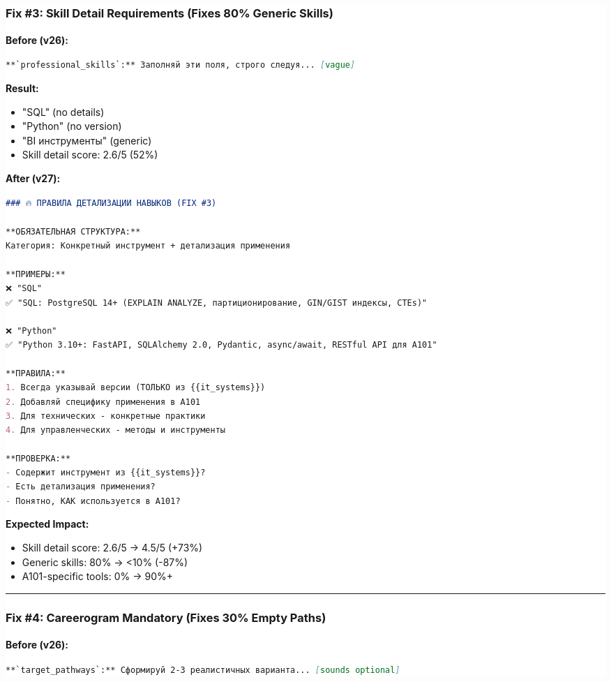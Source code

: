 ### Fix #3: Skill Detail Requirements (Fixes 80% Generic Skills)

**Before (v26):**
```markdown
**`professional_skills`:** Заполняй эти поля, строго следуя... [vague]
```

**Result:**
- "SQL" (no details)
- "Python" (no version)
- "BI инструменты" (generic)
- Skill detail score: 2.6/5 (52%)

**After (v27):**
```markdown
### 🔥 ПРАВИЛА ДЕТАЛИЗАЦИИ НАВЫКОВ (FIX #3)

**ОБЯЗАТЕЛЬНАЯ СТРУКТУРА:**
Категория: Конкретный инструмент + детализация применения

**ПРИМЕРЫ:**
❌ "SQL"
✅ "SQL: PostgreSQL 14+ (EXPLAIN ANALYZE, партиционирование, GIN/GIST индексы, CTEs)"

❌ "Python"
✅ "Python 3.10+: FastAPI, SQLAlchemy 2.0, Pydantic, async/await, RESTful API для А101"

**ПРАВИЛА:**
1. Всегда указывай версии (ТОЛЬКО из {{it_systems}})
2. Добавляй специфику применения в А101
3. Для технических - конкретные практики
4. Для управленческих - методы и инструменты

**ПРОВЕРКА:**
- Содержит инструмент из {{it_systems}}?
- Есть детализация применения?
- Понятно, КАК используется в А101?
```

**Expected Impact:**
- Skill detail score: 2.6/5 → 4.5/5 (+73%)
- Generic skills: 80% → <10% (-87%)
- A101-specific tools: 0% → 90%+

---

### Fix #4: Careerogram Mandatory (Fixes 30% Empty Paths)

**Before (v26):**
```markdown
**`target_pathways`:** Сформируй 2-3 реалистичных варианта... [sounds optional]
```
